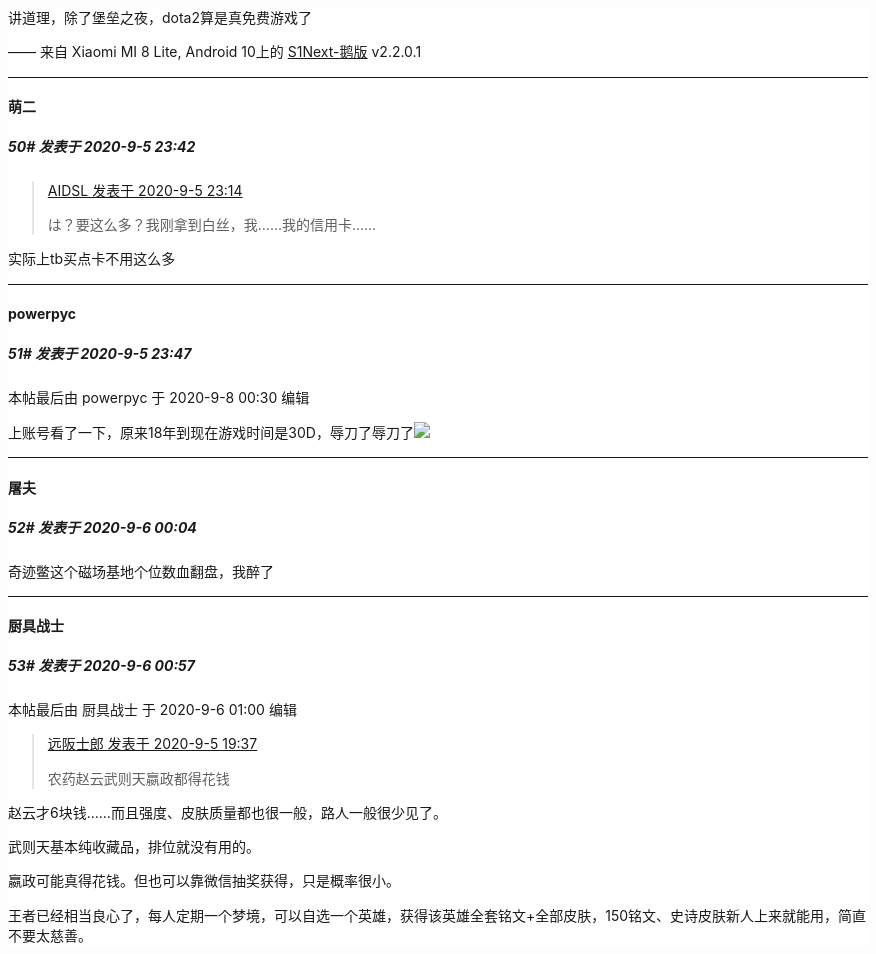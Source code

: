 
讲道理，除了堡垒之夜，dota2算是真免费游戏了

—— 来自 Xiaomi MI 8 Lite, Android 10上的 [S1Next-鹅版](https://github.com/ykrank/S1-Next/releases) v2.2.0.1


-----

####  萌二  
##### 50#       发表于 2020-9-5 23:42


<blockquote><a href="httphttps://bbs.saraba1st.com/2b/forum.php?mod=redirect&amp;goto=findpost&amp;pid=48651980&amp;ptid=1958325" target="_blank">AIDSL 发表于 2020-9-5 23:14</a>

は？要这么多？我刚拿到白丝，我……我的信用卡……</blockquote>
实际上tb买点卡不用这么多


-----

####  powerpyc  
##### 51#       发表于 2020-9-5 23:47


 本帖最后由 powerpyc 于 2020-9-8 00:30 编辑 

上账号看了一下，原来18年到现在游戏时间是30D，辱刀了辱刀了<img src="https://static.saraba1st.com/image/smiley/face2017/067.png" referrerpolicy="no-referrer"> 


-----

####  屠夫  
##### 52#       发表于 2020-9-6 00:04


奇迹鳖这个磁场基地个位数血翻盘，我醉了


-----

####  厨具战士  
##### 53#       发表于 2020-9-6 00:57


 本帖最后由 厨具战士 于 2020-9-6 01:00 编辑 
<blockquote><a href="httphttps://bbs.saraba1st.com/2b/forum.php?mod=redirect&amp;goto=findpost&amp;pid=48650198&amp;ptid=1958325" target="_blank">远阪士郎 发表于 2020-9-5 19:37</a>

农药赵云武则天嬴政都得花钱</blockquote>
赵云才6块钱……而且强度、皮肤质量都也很一般，路人一般很少见了。

武则天基本纯收藏品，排位就没有用的。

嬴政可能真得花钱。但也可以靠微信抽奖获得，只是概率很小。

王者已经相当良心了，每人定期一个梦境，可以自选一个英雄，获得该英雄全套铭文+全部皮肤，150铭文、史诗皮肤新人上来就能用，简直不要太慈善。

